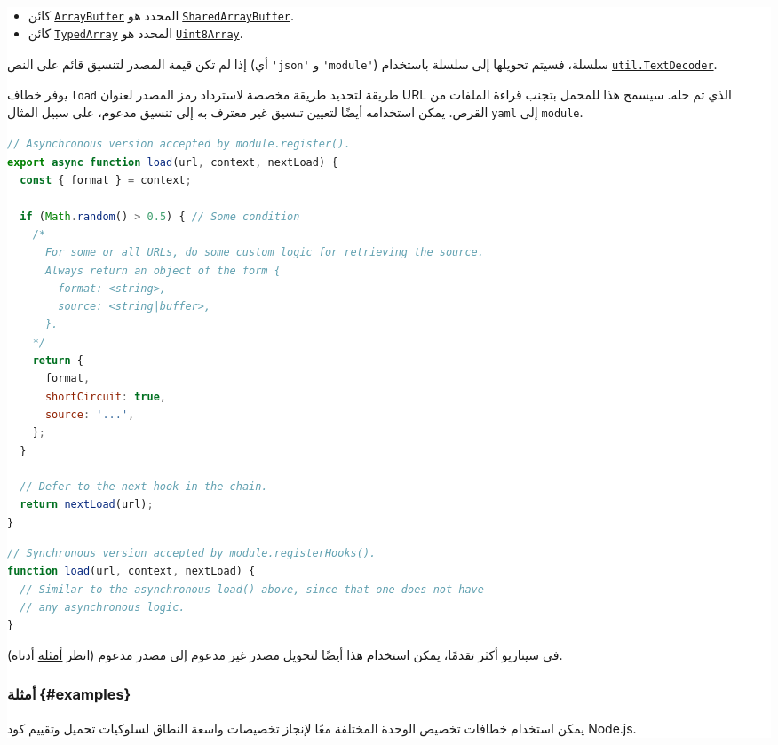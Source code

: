 - كائن [`ArrayBuffer`](https://developer.mozilla.org/en-US/docs/Web/JavaScript/Reference/Global_Objects/ArrayBuffer) المحدد هو [`SharedArrayBuffer`](https://developer.mozilla.org/en-US/docs/Web/JavaScript/Reference/Global_Objects/SharedArrayBuffer).
- كائن [`TypedArray`](https://developer.mozilla.org/en-US/docs/Web/JavaScript/Reference/Global_Objects/TypedArray) المحدد هو [`Uint8Array`](https://developer.mozilla.org/en-US/docs/Web/JavaScript/Reference/Global_Objects/Uint8Array).

إذا لم تكن قيمة المصدر لتنسيق قائم على النص (أي `'json'` و `'module'`) سلسلة، فسيتم تحويلها إلى سلسلة باستخدام [`util.TextDecoder`](/ar/nodejs/api/util#class-utiltextdecoder).

يوفر خطاف `load` طريقة لتحديد طريقة مخصصة لاسترداد رمز المصدر لعنوان URL الذي تم حله. سيسمح هذا للمحمل بتجنب قراءة الملفات من القرص. يمكن استخدامه أيضًا لتعيين تنسيق غير معترف به إلى تنسيق مدعوم، على سبيل المثال `yaml` إلى `module`.

```js [ESM]
// Asynchronous version accepted by module.register().
export async function load(url, context, nextLoad) {
  const { format } = context;

  if (Math.random() > 0.5) { // Some condition
    /*
      For some or all URLs, do some custom logic for retrieving the source.
      Always return an object of the form {
        format: <string>,
        source: <string|buffer>,
      }.
    */
    return {
      format,
      shortCircuit: true,
      source: '...',
    };
  }

  // Defer to the next hook in the chain.
  return nextLoad(url);
}
```
```js [ESM]
// Synchronous version accepted by module.registerHooks().
function load(url, context, nextLoad) {
  // Similar to the asynchronous load() above, since that one does not have
  // any asynchronous logic.
}
```
في سيناريو أكثر تقدمًا، يمكن استخدام هذا أيضًا لتحويل مصدر غير مدعوم إلى مصدر مدعوم (انظر [أمثلة](/ar/nodejs/api/module#examples) أدناه).


### أمثلة {#examples}

يمكن استخدام خطافات تخصيص الوحدة المختلفة معًا لإنجاز تخصيصات واسعة النطاق لسلوكيات تحميل وتقييم كود Node.js.

